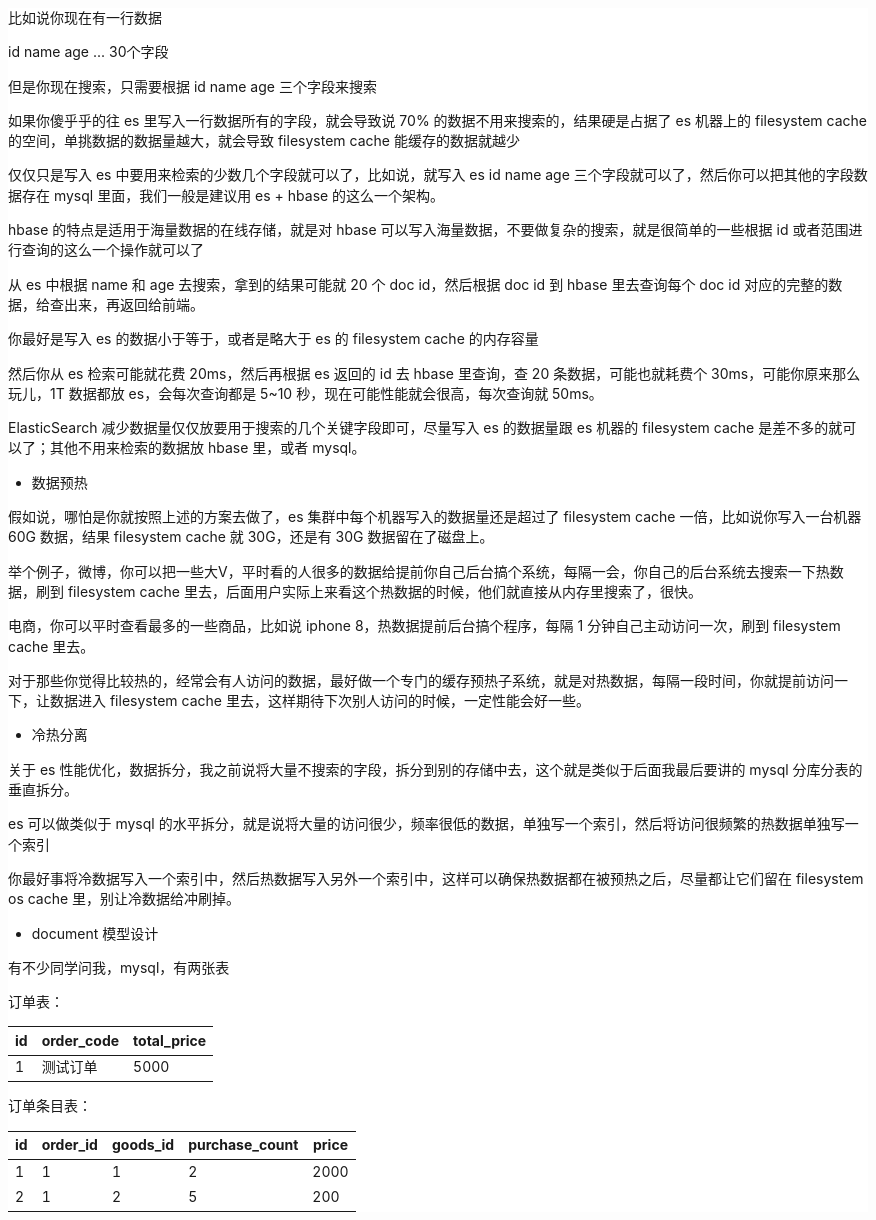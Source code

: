比如说你现在有一行数据

id name age ... 30个字段

但是你现在搜索，只需要根据 id name age 三个字段来搜索

如果你傻乎乎的往 es 里写入一行数据所有的字段，就会导致说 70% 的数据不用来搜索的，结果硬是占据了 es 机器上的 filesystem cache 的空间，单挑数据的数据量越大，就会导致 filesystem cache 能缓存的数据就越少

仅仅只是写入 es 中要用来检索的少数几个字段就可以了，比如说，就写入 es id name age 三个字段就可以了，然后你可以把其他的字段数据存在 mysql 里面，我们一般是建议用 es + hbase 的这么一个架构。

hbase 的特点是适用于海量数据的在线存储，就是对 hbase 可以写入海量数据，不要做复杂的搜索，就是很简单的一些根据 id 或者范围进行查询的这么一个操作就可以了

从 es 中根据 name 和 age 去搜索，拿到的结果可能就 20 个 doc id，然后根据 doc id 到 hbase 里去查询每个 doc id 对应的完整的数据，给查出来，再返回给前端。

你最好是写入 es 的数据小于等于，或者是略大于 es 的 filesystem cache 的内存容量

然后你从 es 检索可能就花费 20ms，然后再根据 es 返回的 id 去 hbase 里查询，查 20 条数据，可能也就耗费个 30ms，可能你原来那么玩儿，1T 数据都放 es，会每次查询都是 5~10 秒，现在可能性能就会很高，每次查询就 50ms。

ElasticSearch 减少数据量仅仅放要用于搜索的几个关键字段即可，尽量写入 es 的数据量跟 es 机器的 filesystem cache 是差不多的就可以了；其他不用来检索的数据放 hbase 里，或者 mysql。

* 数据预热

假如说，哪怕是你就按照上述的方案去做了，es 集群中每个机器写入的数据量还是超过了 filesystem cache 一倍，比如说你写入一台机器 60G 数据，结果 filesystem cache 就 30G，还是有 30G 数据留在了磁盘上。

举个例子，微博，你可以把一些大V，平时看的人很多的数据给提前你自己后台搞个系统，每隔一会，你自己的后台系统去搜索一下热数据，刷到 filesystem cache 里去，后面用户实际上来看这个热数据的时候，他们就直接从内存里搜索了，很快。

电商，你可以平时查看最多的一些商品，比如说 iphone 8，热数据提前后台搞个程序，每隔 1 分钟自己主动访问一次，刷到 filesystem cache 里去。

对于那些你觉得比较热的，经常会有人访问的数据，最好做一个专门的缓存预热子系统，就是对热数据，每隔一段时间，你就提前访问一下，让数据进入 filesystem cache 里去，这样期待下次别人访问的时候，一定性能会好一些。

* 冷热分离

关于 es 性能优化，数据拆分，我之前说将大量不搜索的字段，拆分到别的存储中去，这个就是类似于后面我最后要讲的 mysql 分库分表的垂直拆分。

es 可以做类似于 mysql 的水平拆分，就是说将大量的访问很少，频率很低的数据，单独写一个索引，然后将访问很频繁的热数据单独写一个索引

你最好事将冷数据写入一个索引中，然后热数据写入另外一个索引中，这样可以确保热数据都在被预热之后，尽量都让它们留在 filesystem os cache 里，别让冷数据给冲刷掉。

* document 模型设计

有不少同学问我，mysql，有两张表

订单表：

| id   | order_code | total_price |
| ---- | ---------- | ----------- |
| 1    | 测试订单   | 5000        |

订单条目表：

| id   | order_id | goods_id | purchase_count | price |
| ---- | -------- | -------- | -------------- | ----- |
| 1    | 1        | 1        | 2              | 2000  |
| 2    | 1        | 2        | 5              | 200   |
